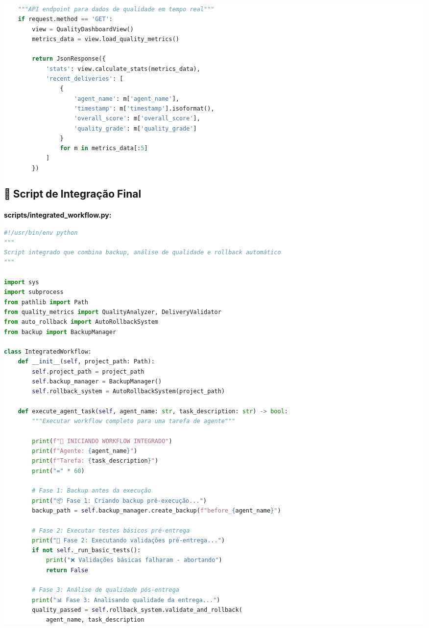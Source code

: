```python
    """API endpoint para dados de qualidade em tempo real"""
    if request.method == 'GET':
        view = QualityDashboardView()
        metrics_data = view.load_quality_metrics()
        
        return JsonResponse({
            'stats': view.calculate_stats(metrics_data),
            'recent_deliveries': [
                {
                    'agent_name': m['agent_name'],
                    'timestamp': m['timestamp'].isoformat(),
                    'overall_score': m['overall_score'],
                    'quality_grade': m['quality_grade']
                }
                for m in metrics_data[:5]
            ]
        })
```

## 🎯 Script de Integração Final

**scripts/integrated_workflow.py:**
```python
#!/usr/bin/env python
"""
Script integrado que combina backup, análise de qualidade e rollback automático
"""

import sys
import subprocess
from pathlib import Path
from quality_metrics import QualityAnalyzer, DeliveryValidator
from auto_rollback import AutoRollbackSystem
from backup import BackupManager

class IntegratedWorkflow:
    def __init__(self, project_path: Path):
        self.project_path = project_path
        self.backup_manager = BackupManager()
        self.rollback_system = AutoRollbackSystem(project_path)
        
    def execute_agent_task(self, agent_name: str, task_description: str) -> bool:
        """Executar workflow completo para uma tarefa de agente"""
        
        print(f"🚀 INICIANDO WORKFLOW INTEGRADO")
        print(f"Agente: {agent_name}")
        print(f"Tarefa: {task_description}")
        print("=" * 60)
        
        # Fase 1: Backup antes da execução
        print("📦 Fase 1: Criando backup pré-execução...")
        backup_path = self.backup_manager.create_backup(f"before_{agent_name}")
        
        # Fase 2: Executar testes básicos pré-entrega
        print("🧪 Fase 2: Executando validações pré-entrega...")
        if not self._run_basic_tests():
            print("❌ Validações básicas falharam - abortando")
            return False
        
        # Fase 3: Análise de qualidade pós-entrega
        print("📊 Fase 3: Analisando qualidade da entrega...")
        quality_passed = self.rollback_system.validate_and_rollback(
            agent_name, task_description
```